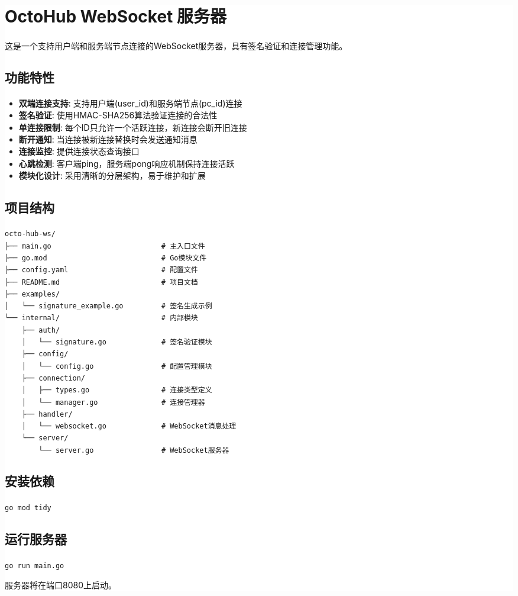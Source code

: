 # OctoHub WebSocket 服务器

这是一个支持用户端和服务端节点连接的WebSocket服务器，具有签名验证和连接管理功能。

## 功能特性

- **双端连接支持**: 支持用户端(user_id)和服务端节点(pc_id)连接
- **签名验证**: 使用HMAC-SHA256算法验证连接的合法性
- **单连接限制**: 每个ID只允许一个活跃连接，新连接会断开旧连接
- **断开通知**: 当连接被新连接替换时会发送通知消息
- **连接监控**: 提供连接状态查询接口
- **心跳检测**: 客户端ping，服务端pong响应机制保持连接活跃
- **模块化设计**: 采用清晰的分层架构，易于维护和扩展

## 项目结构

```
octo-hub-ws/
├── main.go                          # 主入口文件
├── go.mod                           # Go模块文件
├── config.yaml                      # 配置文件
├── README.md                        # 项目文档
├── examples/
│   └── signature_example.go         # 签名生成示例
└── internal/                        # 内部模块
    ├── auth/
    │   └── signature.go             # 签名验证模块
    ├── config/
    │   └── config.go                # 配置管理模块
    ├── connection/
    │   ├── types.go                 # 连接类型定义
    │   └── manager.go               # 连接管理器
    ├── handler/
    │   └── websocket.go             # WebSocket消息处理
    └── server/
        └── server.go                # WebSocket服务器
```

## 安装依赖

```bash
go mod tidy
```

## 运行服务器

```bash
go run main.go
```

服务器将在端口8080上启动。
